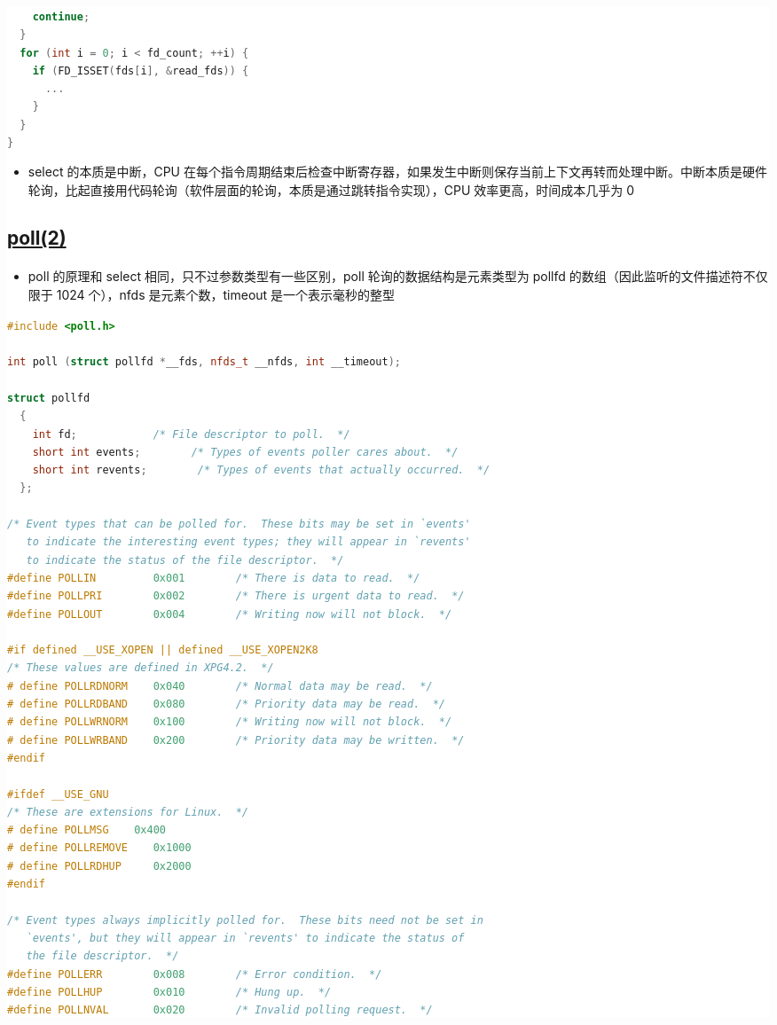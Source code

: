 ```cpp
    continue;
  }
  for (int i = 0; i < fd_count; ++i) {
    if (FD_ISSET(fds[i], &read_fds)) {
      ...
    }
  }
}
```

* select 的本质是中断，CPU 在每个指令周期结束后检查中断寄存器，如果发生中断则保存当前上下文再转而处理中断。中断本质是硬件轮询，比起直接用代码轮询（软件层面的轮询，本质是通过跳转指令实现），CPU 效率更高，时间成本几乎为 0

## [poll(2)](http://man.he.net/man2/poll)

* poll 的原理和 select 相同，只不过参数类型有一些区别，poll 轮询的数据结构是元素类型为 pollfd 的数组（因此监听的文件描述符不仅限于 1024 个），nfds 是元素个数，timeout 是一个表示毫秒的整型

```cpp
#include <poll.h>

int poll (struct pollfd *__fds, nfds_t __nfds, int __timeout);

struct pollfd
  {
    int fd;            /* File descriptor to poll.  */
    short int events;        /* Types of events poller cares about.  */
    short int revents;        /* Types of events that actually occurred.  */
  };

/* Event types that can be polled for.  These bits may be set in `events'
   to indicate the interesting event types; they will appear in `revents'
   to indicate the status of the file descriptor.  */
#define POLLIN         0x001        /* There is data to read.  */
#define POLLPRI        0x002        /* There is urgent data to read.  */
#define POLLOUT        0x004        /* Writing now will not block.  */

#if defined __USE_XOPEN || defined __USE_XOPEN2K8
/* These values are defined in XPG4.2.  */
# define POLLRDNORM    0x040        /* Normal data may be read.  */
# define POLLRDBAND    0x080        /* Priority data may be read.  */
# define POLLWRNORM    0x100        /* Writing now will not block.  */
# define POLLWRBAND    0x200        /* Priority data may be written.  */
#endif

#ifdef __USE_GNU
/* These are extensions for Linux.  */
# define POLLMSG    0x400
# define POLLREMOVE    0x1000
# define POLLRDHUP     0x2000
#endif

/* Event types always implicitly polled for.  These bits need not be set in
   `events', but they will appear in `revents' to indicate the status of
   the file descriptor.  */
#define POLLERR        0x008        /* Error condition.  */
#define POLLHUP        0x010        /* Hung up.  */
#define POLLNVAL       0x020        /* Invalid polling request.  */
```
